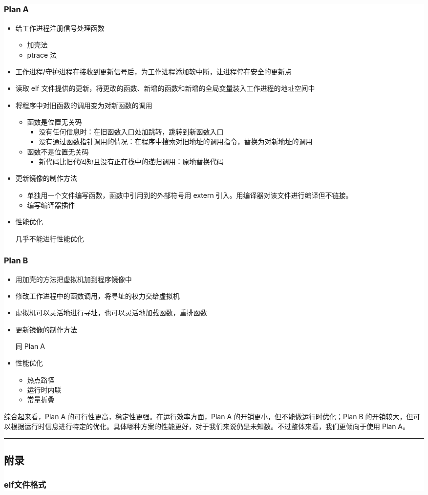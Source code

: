 ### Plan A

* 给工作进程注册信号处理函数
  * 加壳法
  * ptrace 法


* 工作进程/守护进程在接收到更新信号后，为工作进程添加软中断，让进程停在安全的更新点

* 读取 elf 文件提供的更新，将更改的函数、新增的函数和新增的全局变量装入工作进程的地址空间中

* 将程序中对旧函数的调用变为对新函数的调用

  * 函数是位置无关码
    * 没有任何信息时：在旧函数入口处加跳转，跳转到新函数入口
    * 没有通过函数指针调用的情况：在程序中搜索对旧地址的调用指令，替换为对新地址的调用
  * 函数不是位置无关码
    * 新代码比旧代码短且没有正在栈中的递归调用：原地替换代码

* 更新镜像的制作方法

  * 单独用一个文件编写函数，函数中引用到的外部符号用 extern 引入。用编译器对该文件进行编译但不链接。
  * 编写编译器插件

* 性能优化

  几乎不能进行性能优化



### Plan B

* 用加壳的方法把虚拟机加到程序镜像中

* 修改工作进程中的函数调用，将寻址的权力交给虚拟机

* 虚拟机可以灵活地进行寻址，也可以灵活地加载函数，重排函数

* 更新镜像的制作方法

  同 Plan A

* 性能优化

  * 热点路径
  * 运行时内联
  * 常量折叠


综合起来看，Plan A 的可行性更高，稳定性更强。在运行效率方面，Plan A 的开销更小，但不能做运行时优化；Plan B 的开销较大，但可以根据运行时信息进行特定的优化。具体哪种方案的性能更好，对于我们来说仍是未知数。不过整体来看，我们更倾向于使用 Plan A。



-----------------------------------

## 附录

### elf文件格式
